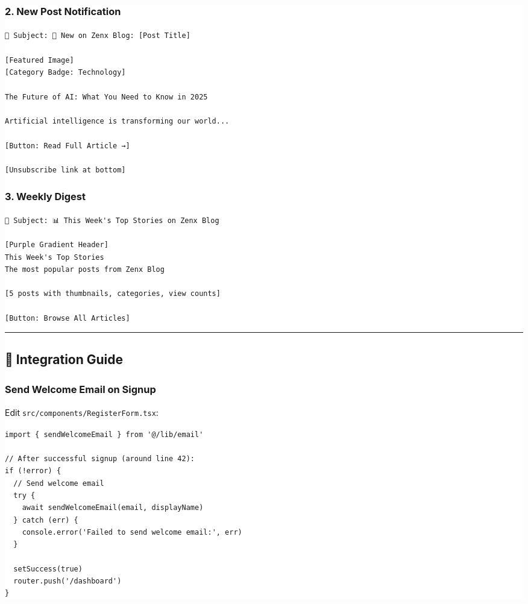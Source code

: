 ### 2. New Post Notification
```
📨 Subject: 📰 New on Zenx Blog: [Post Title]

[Featured Image]
[Category Badge: Technology]

The Future of AI: What You Need to Know in 2025

Artificial intelligence is transforming our world...

[Button: Read Full Article →]

[Unsubscribe link at bottom]
```

### 3. Weekly Digest
```
📨 Subject: 📊 This Week's Top Stories on Zenx Blog

[Purple Gradient Header]
This Week's Top Stories
The most popular posts from Zenx Blog

[5 posts with thumbnails, categories, view counts]

[Button: Browse All Articles]
```

---

## 🔧 Integration Guide

### Send Welcome Email on Signup

Edit `src/components/RegisterForm.tsx`:

```tsx
import { sendWelcomeEmail } from '@/lib/email'

// After successful signup (around line 42):
if (!error) {
  // Send welcome email
  try {
    await sendWelcomeEmail(email, displayName)
  } catch (err) {
    console.error('Failed to send welcome email:', err)
  }
  
  setSuccess(true)
  router.push('/dashboard')
}
```
